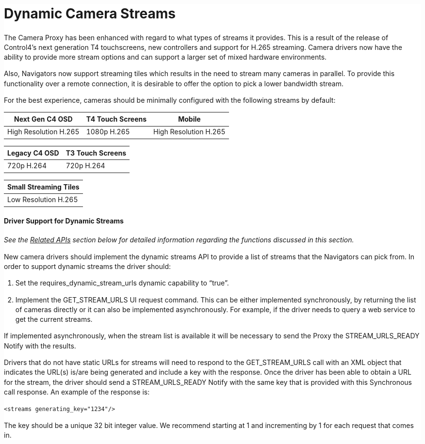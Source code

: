 
# Dynamic Camera Streams

The Camera Proxy has been enhanced with regard to what types of streams it provides. This is a result of the release of Control4’s next generation T4 touchscreens, new controllers and support for H.265 streaming. Camera drivers now have the ability to provide more stream options and can support a larger set of mixed hardware environments.

Also, Navigators now support streaming tiles which results in the need to stream many cameras in parallel. To provide this functionality over a remote connection, it is desirable to offer the option to pick a lower bandwidth stream.

For the best experience, cameras should be minimally configured with the following streams by default:

| Next Gen C4 OSD | T4 Touch Screens | Mobile|
| --- | --- | --- |
|High Resolution H.265| 1080p H.265| High Resolution H.265|

| Legacy C4 OSD | T3 Touch Screens |
| --- | --- |
| 720p H.264| 720p H.264|

|Small Streaming Tiles|
| --- |
| Low Resolution H.265|


#### Driver Support for Dynamic Streams

_See the [Related APIs][1] section below for detailed information regarding the functions discussed in this section._

New camera drivers should implement the dynamic streams API to provide a list of streams that the Navigators can pick from. In order to support dynamic streams the driver should:

1. Set the requires\_dynamic\_stream\_urls dynamic capability to “true”.

2. Implement the GET\_STREAM\_URLS UI request command. This can be either implemented synchronously, by returning the list of cameras directly or it can also be implemented asynchronously. For example, if the driver needs to query a web service to get the current streams.

If implemented asynchronously, when the stream list is available it will be necessary to send the Proxy the STREAM\_URLS\_READY Notify with the results. 

Drivers that do not have static URLs for streams will need to respond to the GET\_STREAM\_URLS call with an XML object that indicates the URL(s) is/are being generated and include a key with the response.  Once the driver has been able to obtain a URL for the stream, the driver should send a STREAM\_URLS\_READY Notify with the same key that is provided with this Synchronous call response.  An example of the response is:

`<streams generating_key="1234"/>`

The key should be a unique 32 bit integer value.  We recommend starting at 1 and incrementing by 1 for each request that comes in.


[1]:	https://snap-one.github.io/docs-driverworks-proxy-protocol-3.3.2-beta/#related-apis